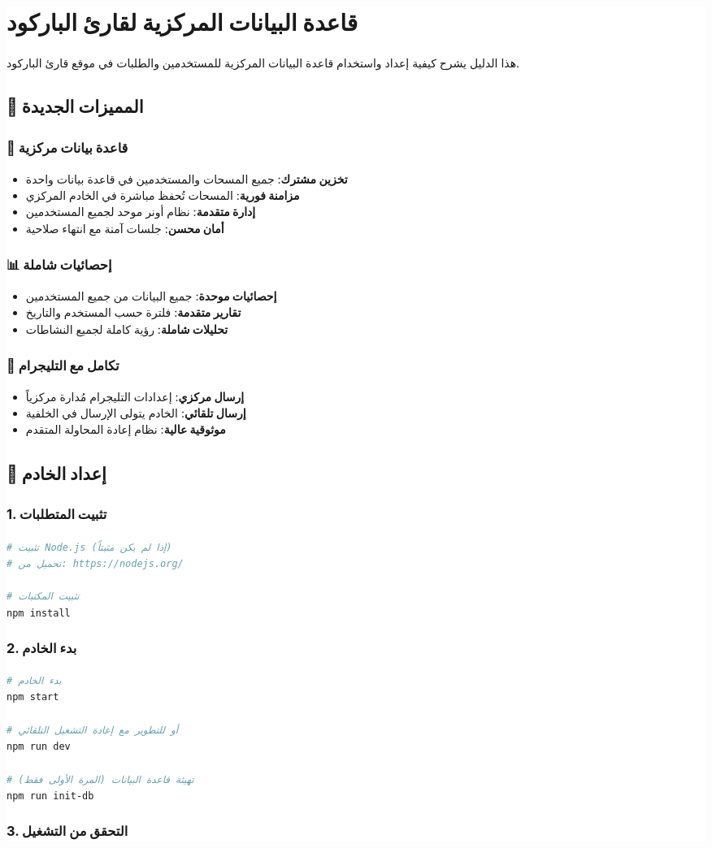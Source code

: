 # قاعدة البيانات المركزية لقارئ الباركود

هذا الدليل يشرح كيفية إعداد واستخدام قاعدة البيانات المركزية للمستخدمين والطلبات في موقع قارئ الباركود.

## 🎯 المميزات الجديدة

### 🏢 قاعدة بيانات مركزية
- **تخزين مشترك**: جميع المسحات والمستخدمين في قاعدة بيانات واحدة
- **مزامنة فورية**: المسحات تُحفظ مباشرة في الخادم المركزي
- **إدارة متقدمة**: نظام أونر موحد لجميع المستخدمين
- **أمان محسن**: جلسات آمنة مع انتهاء صلاحية

### 📊 إحصائيات شاملة
- **إحصائيات موحدة**: جميع البيانات من جميع المستخدمين
- **تقارير متقدمة**: فلترة حسب المستخدم والتاريخ
- **تحليلات شاملة**: رؤية كاملة لجميع النشاطات

### 🔗 تكامل مع التليجرام
- **إرسال مركزي**: إعدادات التليجرام مُدارة مركزياً
- **إرسال تلقائي**: الخادم يتولى الإرسال في الخلفية
- **موثوقية عالية**: نظام إعادة المحاولة المتقدم

## 🚀 إعداد الخادم

### 1. تثبيت المتطلبات

```bash
# تثبيت Node.js (إذا لم يكن مثبتاً)
# تحميل من: https://nodejs.org/

# تثبيت المكتبات
npm install
```

### 2. بدء الخادم

```bash
# بدء الخادم
npm start

# أو للتطوير مع إعادة التشغيل التلقائي
npm run dev

# تهيئة قاعدة البيانات (المرة الأولى فقط)
npm run init-db
```

### 3. التحقق من التشغيل
